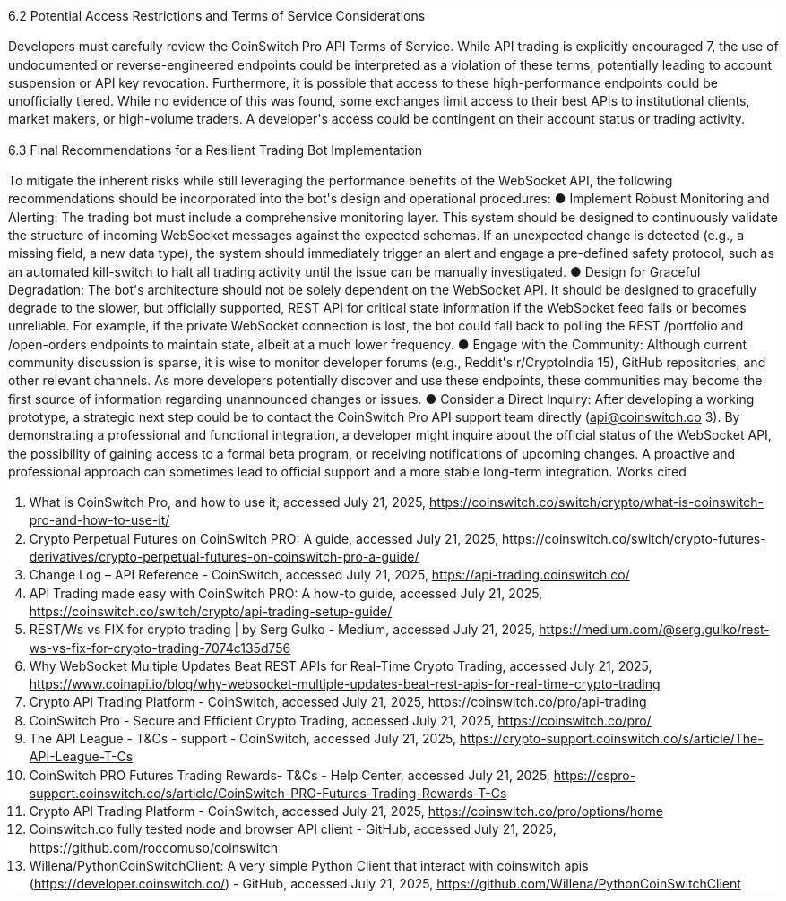 6.2 Potential Access Restrictions and Terms of Service Considerations

Developers must carefully review the CoinSwitch Pro API Terms of Service. While API trading is explicitly encouraged 7, the use of undocumented or reverse-engineered endpoints could be interpreted as a violation of these terms, potentially leading to account suspension or API key revocation.
Furthermore, it is possible that access to these high-performance endpoints could be unofficially tiered. While no evidence of this was found, some exchanges limit access to their best APIs to institutional clients, market makers, or high-volume traders. A developer's access could be contingent on their account status or trading activity.

6.3 Final Recommendations for a Resilient Trading Bot Implementation

To mitigate the inherent risks while still leveraging the performance benefits of the WebSocket API, the following recommendations should be incorporated into the bot's design and operational procedures:
●	Implement Robust Monitoring and Alerting: The trading bot must include a comprehensive monitoring layer. This system should be designed to continuously validate the structure of incoming WebSocket messages against the expected schemas. If an unexpected change is detected (e.g., a missing field, a new data type), the system should immediately trigger an alert and engage a pre-defined safety protocol, such as an automated kill-switch to halt all trading activity until the issue can be manually investigated.
●	Design for Graceful Degradation: The bot's architecture should not be solely dependent on the WebSocket API. It should be designed to gracefully degrade to the slower, but officially supported, REST API for critical state information if the WebSocket feed fails or becomes unreliable. For example, if the private WebSocket connection is lost, the bot could fall back to polling the REST /portfolio and /open-orders endpoints to maintain state, albeit at a much lower frequency.
●	Engage with the Community: Although current community discussion is sparse, it is wise to monitor developer forums (e.g., Reddit's r/CryptoIndia 15), GitHub repositories, and other relevant channels. As more developers potentially discover and use these endpoints, these communities may become the first source of information regarding unannounced changes or issues.
●	Consider a Direct Inquiry: After developing a working prototype, a strategic next step could be to contact the CoinSwitch Pro API support team directly (api@coinswitch.co 3). By demonstrating a professional and functional integration, a developer might inquire about the official status of the WebSocket API, the possibility of gaining access to a formal beta program, or receiving notifications of upcoming changes. A proactive and professional approach can sometimes lead to official support and a more stable long-term integration.
Works cited
1.	What is CoinSwitch Pro, and how to use it, accessed July 21, 2025, https://coinswitch.co/switch/crypto/what-is-coinswitch-pro-and-how-to-use-it/
2.	Crypto Perpetual Futures on CoinSwitch PRO: A guide, accessed July 21, 2025, https://coinswitch.co/switch/crypto-futures-derivatives/crypto-perpetual-futures-on-coinswitch-pro-a-guide/
3.	Change Log – API Reference - CoinSwitch, accessed July 21, 2025, https://api-trading.coinswitch.co/
4.	API Trading made easy with CoinSwitch PRO: A how-to guide, accessed July 21, 2025, https://coinswitch.co/switch/crypto/api-trading-setup-guide/
5.	REST/Ws vs FIX for crypto trading | by Serg Gulko - Medium, accessed July 21, 2025, https://medium.com/@serg.gulko/rest-ws-vs-fix-for-crypto-trading-7074c135d756
6.	Why WebSocket Multiple Updates Beat REST APIs for Real-Time Crypto Trading, accessed July 21, 2025, https://www.coinapi.io/blog/why-websocket-multiple-updates-beat-rest-apis-for-real-time-crypto-trading
7.	Crypto API Trading Platform - CoinSwitch, accessed July 21, 2025, https://coinswitch.co/pro/api-trading
8.	CoinSwitch Pro - Secure and Efficient Crypto Trading, accessed July 21, 2025, https://coinswitch.co/pro/
9.	The API League - T&Cs - support - CoinSwitch, accessed July 21, 2025, https://crypto-support.coinswitch.co/s/article/The-API-League-T-Cs
10.	CoinSwitch PRO Futures Trading Rewards- T&Cs - Help Center, accessed July 21, 2025, https://cspro-support.coinswitch.co/s/article/CoinSwitch-PRO-Futures-Trading-Rewards-T-Cs
11.	Crypto API Trading Platform - CoinSwitch, accessed July 21, 2025, https://coinswitch.co/pro/options/home
12.	Coinswitch.co fully tested node and browser API client - GitHub, accessed July 21, 2025, https://github.com/roccomuso/coinswitch
13.	Willena/PythonCoinSwitchClient: A very simple Python Client that interact with coinswitch apis (https://developer.coinswitch.co/) - GitHub, accessed July 21, 2025, https://github.com/Willena/PythonCoinSwitchClient